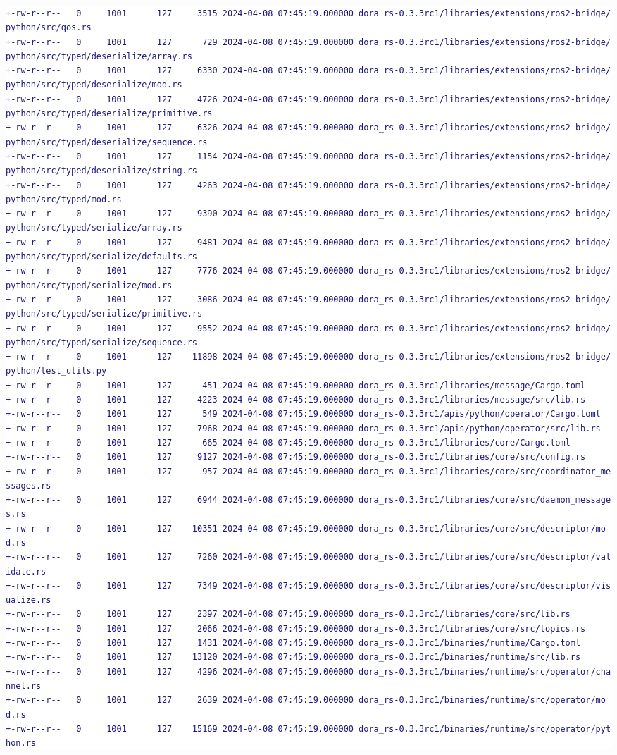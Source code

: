 ```diff
+-rw-r--r--   0     1001      127     3515 2024-04-08 07:45:19.000000 dora_rs-0.3.3rc1/libraries/extensions/ros2-bridge/python/src/qos.rs
+-rw-r--r--   0     1001      127      729 2024-04-08 07:45:19.000000 dora_rs-0.3.3rc1/libraries/extensions/ros2-bridge/python/src/typed/deserialize/array.rs
+-rw-r--r--   0     1001      127     6330 2024-04-08 07:45:19.000000 dora_rs-0.3.3rc1/libraries/extensions/ros2-bridge/python/src/typed/deserialize/mod.rs
+-rw-r--r--   0     1001      127     4726 2024-04-08 07:45:19.000000 dora_rs-0.3.3rc1/libraries/extensions/ros2-bridge/python/src/typed/deserialize/primitive.rs
+-rw-r--r--   0     1001      127     6326 2024-04-08 07:45:19.000000 dora_rs-0.3.3rc1/libraries/extensions/ros2-bridge/python/src/typed/deserialize/sequence.rs
+-rw-r--r--   0     1001      127     1154 2024-04-08 07:45:19.000000 dora_rs-0.3.3rc1/libraries/extensions/ros2-bridge/python/src/typed/deserialize/string.rs
+-rw-r--r--   0     1001      127     4263 2024-04-08 07:45:19.000000 dora_rs-0.3.3rc1/libraries/extensions/ros2-bridge/python/src/typed/mod.rs
+-rw-r--r--   0     1001      127     9390 2024-04-08 07:45:19.000000 dora_rs-0.3.3rc1/libraries/extensions/ros2-bridge/python/src/typed/serialize/array.rs
+-rw-r--r--   0     1001      127     9481 2024-04-08 07:45:19.000000 dora_rs-0.3.3rc1/libraries/extensions/ros2-bridge/python/src/typed/serialize/defaults.rs
+-rw-r--r--   0     1001      127     7776 2024-04-08 07:45:19.000000 dora_rs-0.3.3rc1/libraries/extensions/ros2-bridge/python/src/typed/serialize/mod.rs
+-rw-r--r--   0     1001      127     3086 2024-04-08 07:45:19.000000 dora_rs-0.3.3rc1/libraries/extensions/ros2-bridge/python/src/typed/serialize/primitive.rs
+-rw-r--r--   0     1001      127     9552 2024-04-08 07:45:19.000000 dora_rs-0.3.3rc1/libraries/extensions/ros2-bridge/python/src/typed/serialize/sequence.rs
+-rw-r--r--   0     1001      127    11898 2024-04-08 07:45:19.000000 dora_rs-0.3.3rc1/libraries/extensions/ros2-bridge/python/test_utils.py
+-rw-r--r--   0     1001      127      451 2024-04-08 07:45:19.000000 dora_rs-0.3.3rc1/libraries/message/Cargo.toml
+-rw-r--r--   0     1001      127     4223 2024-04-08 07:45:19.000000 dora_rs-0.3.3rc1/libraries/message/src/lib.rs
+-rw-r--r--   0     1001      127      549 2024-04-08 07:45:19.000000 dora_rs-0.3.3rc1/apis/python/operator/Cargo.toml
+-rw-r--r--   0     1001      127     7968 2024-04-08 07:45:19.000000 dora_rs-0.3.3rc1/apis/python/operator/src/lib.rs
+-rw-r--r--   0     1001      127      665 2024-04-08 07:45:19.000000 dora_rs-0.3.3rc1/libraries/core/Cargo.toml
+-rw-r--r--   0     1001      127     9127 2024-04-08 07:45:19.000000 dora_rs-0.3.3rc1/libraries/core/src/config.rs
+-rw-r--r--   0     1001      127      957 2024-04-08 07:45:19.000000 dora_rs-0.3.3rc1/libraries/core/src/coordinator_messages.rs
+-rw-r--r--   0     1001      127     6944 2024-04-08 07:45:19.000000 dora_rs-0.3.3rc1/libraries/core/src/daemon_messages.rs
+-rw-r--r--   0     1001      127    10351 2024-04-08 07:45:19.000000 dora_rs-0.3.3rc1/libraries/core/src/descriptor/mod.rs
+-rw-r--r--   0     1001      127     7260 2024-04-08 07:45:19.000000 dora_rs-0.3.3rc1/libraries/core/src/descriptor/validate.rs
+-rw-r--r--   0     1001      127     7349 2024-04-08 07:45:19.000000 dora_rs-0.3.3rc1/libraries/core/src/descriptor/visualize.rs
+-rw-r--r--   0     1001      127     2397 2024-04-08 07:45:19.000000 dora_rs-0.3.3rc1/libraries/core/src/lib.rs
+-rw-r--r--   0     1001      127     2066 2024-04-08 07:45:19.000000 dora_rs-0.3.3rc1/libraries/core/src/topics.rs
+-rw-r--r--   0     1001      127     1431 2024-04-08 07:45:19.000000 dora_rs-0.3.3rc1/binaries/runtime/Cargo.toml
+-rw-r--r--   0     1001      127    13120 2024-04-08 07:45:19.000000 dora_rs-0.3.3rc1/binaries/runtime/src/lib.rs
+-rw-r--r--   0     1001      127     4296 2024-04-08 07:45:19.000000 dora_rs-0.3.3rc1/binaries/runtime/src/operator/channel.rs
+-rw-r--r--   0     1001      127     2639 2024-04-08 07:45:19.000000 dora_rs-0.3.3rc1/binaries/runtime/src/operator/mod.rs
+-rw-r--r--   0     1001      127    15169 2024-04-08 07:45:19.000000 dora_rs-0.3.3rc1/binaries/runtime/src/operator/python.rs
```
